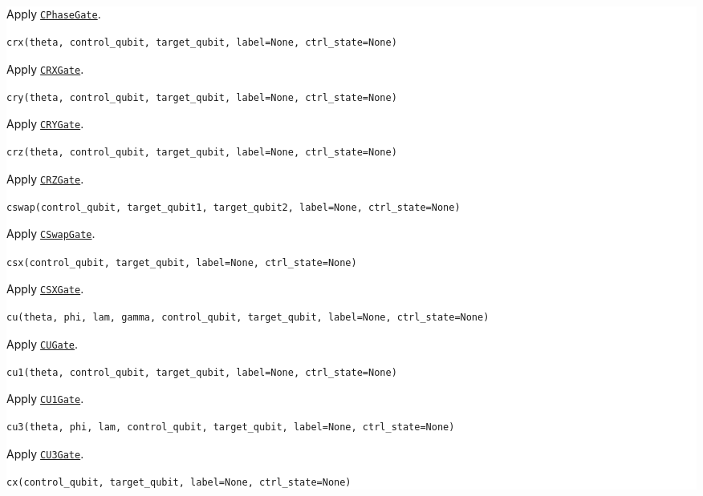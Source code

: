 Apply [`CPhaseGate`](qiskit.circuit.library.CPhaseGate#qiskit.circuit.library.CPhaseGate "qiskit.circuit.library.CPhaseGate").

<span id="undefined" />

`crx(theta, control_qubit, target_qubit, label=None, ctrl_state=None)`

Apply [`CRXGate`](qiskit.circuit.library.CRXGate#qiskit.circuit.library.CRXGate "qiskit.circuit.library.CRXGate").

<span id="undefined" />

`cry(theta, control_qubit, target_qubit, label=None, ctrl_state=None)`

Apply [`CRYGate`](qiskit.circuit.library.CRYGate#qiskit.circuit.library.CRYGate "qiskit.circuit.library.CRYGate").

<span id="undefined" />

`crz(theta, control_qubit, target_qubit, label=None, ctrl_state=None)`

Apply [`CRZGate`](qiskit.circuit.library.CRZGate#qiskit.circuit.library.CRZGate "qiskit.circuit.library.CRZGate").

<span id="undefined" />

`cswap(control_qubit, target_qubit1, target_qubit2, label=None, ctrl_state=None)`

Apply [`CSwapGate`](qiskit.circuit.library.CSwapGate#qiskit.circuit.library.CSwapGate "qiskit.circuit.library.CSwapGate").

<span id="undefined" />

`csx(control_qubit, target_qubit, label=None, ctrl_state=None)`

Apply [`CSXGate`](qiskit.circuit.library.CSXGate#qiskit.circuit.library.CSXGate "qiskit.circuit.library.CSXGate").

<span id="undefined" />

`cu(theta, phi, lam, gamma, control_qubit, target_qubit, label=None, ctrl_state=None)`

Apply [`CUGate`](qiskit.circuit.library.CUGate#qiskit.circuit.library.CUGate "qiskit.circuit.library.CUGate").

<span id="undefined" />

`cu1(theta, control_qubit, target_qubit, label=None, ctrl_state=None)`

Apply [`CU1Gate`](qiskit.circuit.library.CU1Gate#qiskit.circuit.library.CU1Gate "qiskit.circuit.library.CU1Gate").

<span id="undefined" />

`cu3(theta, phi, lam, control_qubit, target_qubit, label=None, ctrl_state=None)`

Apply [`CU3Gate`](qiskit.circuit.library.CU3Gate#qiskit.circuit.library.CU3Gate "qiskit.circuit.library.CU3Gate").

<span id="undefined" />

`cx(control_qubit, target_qubit, label=None, ctrl_state=None)`
